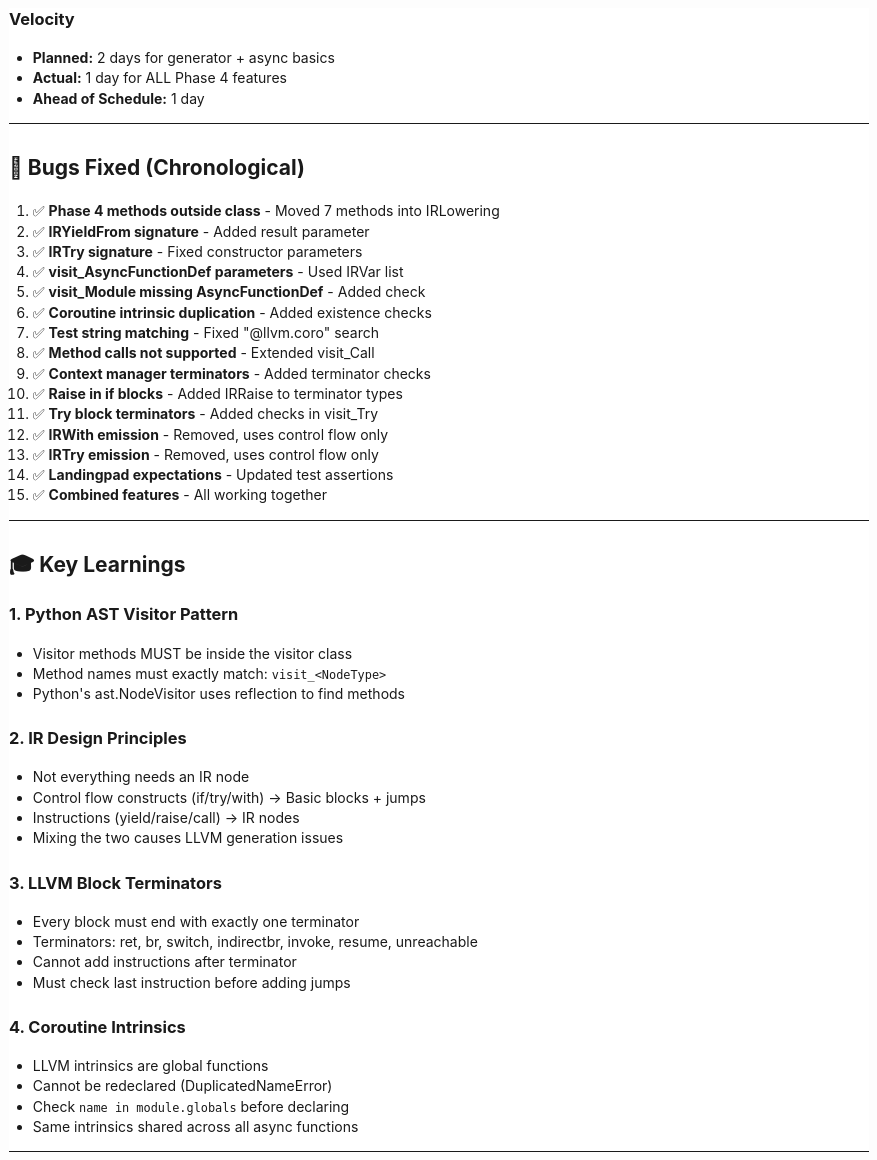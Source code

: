 ### Velocity
- **Planned:** 2 days for generator + async basics
- **Actual:** 1 day for ALL Phase 4 features
- **Ahead of Schedule:** 1 day

---

## 🐛 Bugs Fixed (Chronological)

1. ✅ **Phase 4 methods outside class** - Moved 7 methods into IRLowering
2. ✅ **IRYieldFrom signature** - Added result parameter
3. ✅ **IRTry signature** - Fixed constructor parameters
4. ✅ **visit_AsyncFunctionDef parameters** - Used IRVar list
5. ✅ **visit_Module missing AsyncFunctionDef** - Added check
6. ✅ **Coroutine intrinsic duplication** - Added existence checks
7. ✅ **Test string matching** - Fixed "@llvm.coro" search
8. ✅ **Method calls not supported** - Extended visit_Call
9. ✅ **Context manager terminators** - Added terminator checks
10. ✅ **Raise in if blocks** - Added IRRaise to terminator types
11. ✅ **Try block terminators** - Added checks in visit_Try
12. ✅ **IRWith emission** - Removed, uses control flow only
13. ✅ **IRTry emission** - Removed, uses control flow only  
14. ✅ **Landingpad expectations** - Updated test assertions
15. ✅ **Combined features** - All working together

---

## 🎓 Key Learnings

### 1. **Python AST Visitor Pattern**
- Visitor methods MUST be inside the visitor class
- Method names must exactly match: `visit_<NodeType>`
- Python's ast.NodeVisitor uses reflection to find methods

### 2. **IR Design Principles**
- Not everything needs an IR node
- Control flow constructs (if/try/with) → Basic blocks + jumps
- Instructions (yield/raise/call) → IR nodes
- Mixing the two causes LLVM generation issues

### 3. **LLVM Block Terminators**
- Every block must end with exactly one terminator
- Terminators: ret, br, switch, indirectbr, invoke, resume, unreachable
- Cannot add instructions after terminator
- Must check last instruction before adding jumps

### 4. **Coroutine Intrinsics**
- LLVM intrinsics are global functions
- Cannot be redeclared (DuplicatedNameError)
- Check `name in module.globals` before declaring
- Same intrinsics shared across all async functions

---
